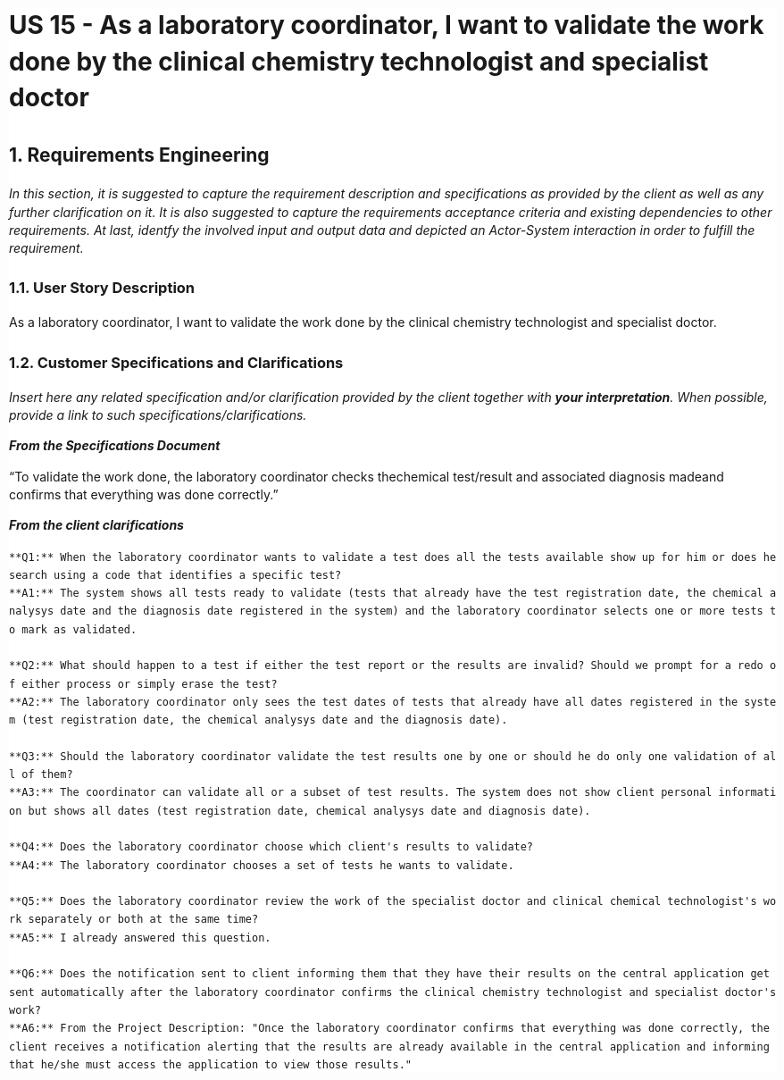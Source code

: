 # US 15 - As a laboratory coordinator, I want to validate the work done by the clinical  chemistry technologist and specialist doctor

## 1. Requirements Engineering

*In this section, it is suggested to capture the requirement description and specifications as provided by the client as well as any further clarification on it. It is also suggested to capture the requirements acceptance criteria and existing dependencies to other requirements. At last, identfy the involved input and output data and depicted an Actor-System interaction in order to fulfill the requirement.*

### 1.1. User Story Description

As a laboratory coordinator, I want to validate the work done by the clinical  chemistry technologist and specialist doctor.

### 1.2. Customer Specifications and Clarifications 

*Insert here any related specification and/or clarification provided by the client together with **your interpretation**. When possible, provide a link to such specifications/clarifications.*

**_From the Specifications Document_**

“To validate  the  work done, the  laboratory  coordinator  checks thechemical  test/result  and  associated diagnosis  madeand  confirms  that  everything  was  done  correctly.”

**_From the client clarifications_**

 	**Q1:** When the laboratory coordinator wants to validate a test does all the tests available show up for him or does he search using a code that identifies a specific test?
 	**A1:** The system shows all tests ready to validate (tests that already have the test registration date, the chemical analysys date and the diagnosis date registered in the system) and the laboratory coordinator selects one or more tests to mark as validated. 

 	**Q2:** What should happen to a test if either the test report or the results are invalid? Should we prompt for a redo of either process or simply erase the test?
 	**A2:** The laboratory coordinator only sees the test dates of tests that already have all dates registered in the system (test registration date, the chemical analysys date and the diagnosis date).

 	**Q3:** Should the laboratory coordinator validate the test results one by one or should he do only one validation of all of them?
 	**A3:** The coordinator can validate all or a subset of test results. The system does not show client personal information but shows all dates (test registration date, chemical analysys date and diagnosis date).

 	**Q4:** Does the laboratory coordinator choose which client's results to validate?
 	**A4:** The laboratory coordinator chooses a set of tests he wants to validate.

 	**Q5:** Does the laboratory coordinator review the work of the specialist doctor and clinical chemical technologist's work separately or both at the same time?
 	**A5:** I already answered this question.

 	**Q6:** Does the notification sent to client informing them that they have their results on the central application get sent automatically after the laboratory coordinator confirms the clinical chemistry technologist and specialist doctor's work?
 	**A6:** From the Project Description: "Once the laboratory coordinator confirms that everything was done correctly, the client receives a notification alerting that the results are already available in the central application and informing that he/she must access the application to view those results."
        